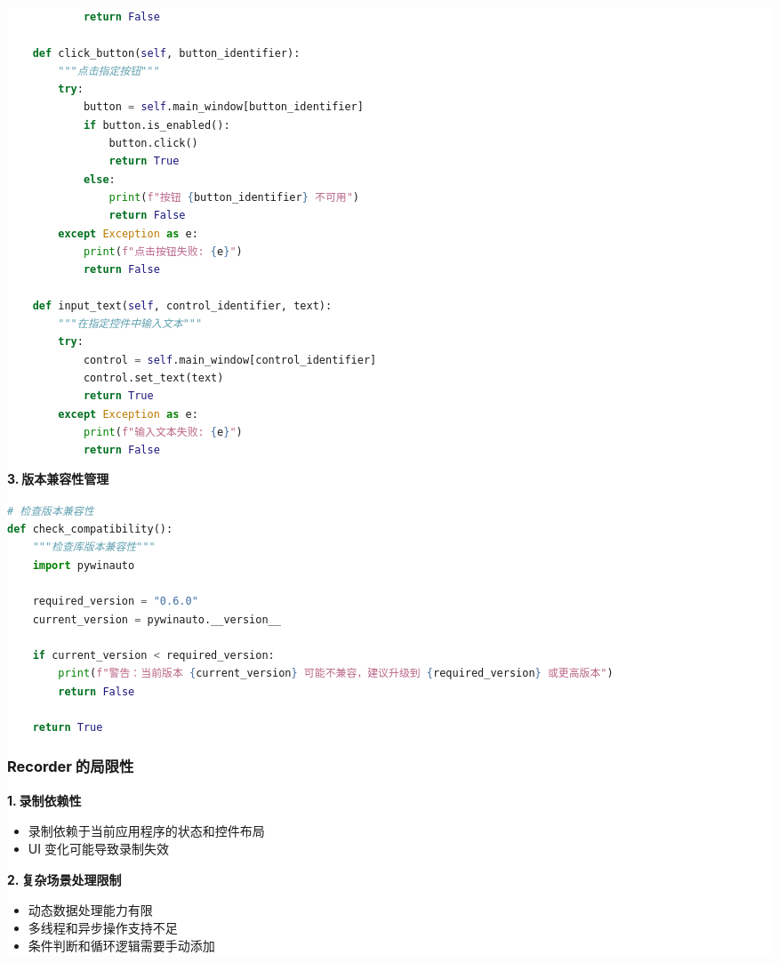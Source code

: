 ```python
            return False
    
    def click_button(self, button_identifier):
        """点击指定按钮"""
        try:
            button = self.main_window[button_identifier]
            if button.is_enabled():
                button.click()
                return True
            else:
                print(f"按钮 {button_identifier} 不可用")
                return False
        except Exception as e:
            print(f"点击按钮失败: {e}")
            return False
    
    def input_text(self, control_identifier, text):
        """在指定控件中输入文本"""
        try:
            control = self.main_window[control_identifier]
            control.set_text(text)
            return True
        except Exception as e:
            print(f"输入文本失败: {e}")
            return False
```

**3. 版本兼容性管理**
```python
# 检查版本兼容性
def check_compatibility():
    """检查库版本兼容性"""
    import pywinauto
    
    required_version = "0.6.0"
    current_version = pywinauto.__version__
    
    if current_version < required_version:
        print(f"警告：当前版本 {current_version} 可能不兼容，建议升级到 {required_version} 或更高版本")
        return False
    
    return True
```

### Recorder 的局限性

**1. 录制依赖性**
- 录制依赖于当前应用程序的状态和控件布局
- UI 变化可能导致录制失效

**2. 复杂场景处理限制**
- 动态数据处理能力有限
- 多线程和异步操作支持不足
- 条件判断和循环逻辑需要手动添加
